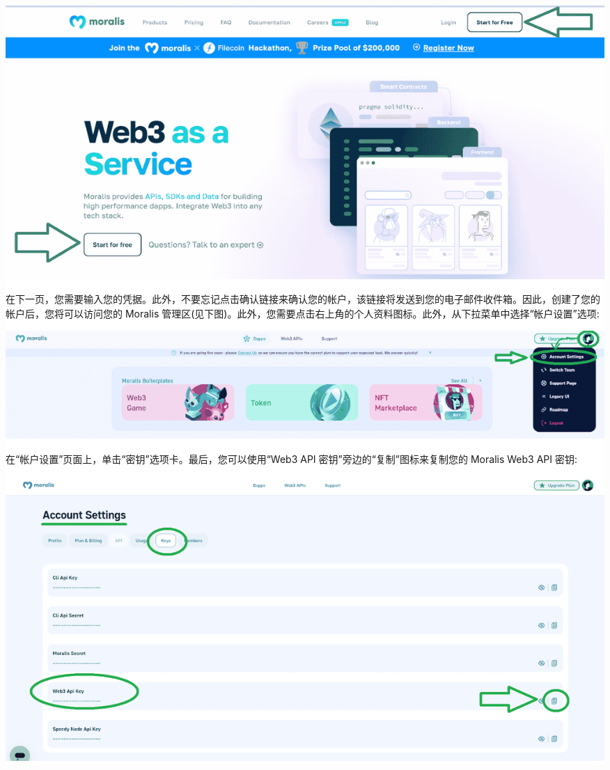 ![](img/691830ffabfbcfd728dee954ae57e6a5.png)

在下一页，您需要输入您的凭据。此外，不要忘记点击确认链接来确认您的帐户，该链接将发送到您的电子邮件收件箱。因此，创建了您的帐户后，您将可以访问您的 Moralis 管理区(见下图)。此外，您需要点击右上角的个人资料图标。此外，从下拉菜单中选择“帐户设置”选项:

![](img/3c946e745fe6a8ae2a2692275cd76dcd.png)

在“帐户设置”页面上，单击“密钥”选项卡。最后，您可以使用“Web3 API 密钥”旁边的“复制”图标来复制您的 Moralis Web3 API 密钥:

![](img/43c3d3198ae4b04caa0c787f6bf4359f.png)
